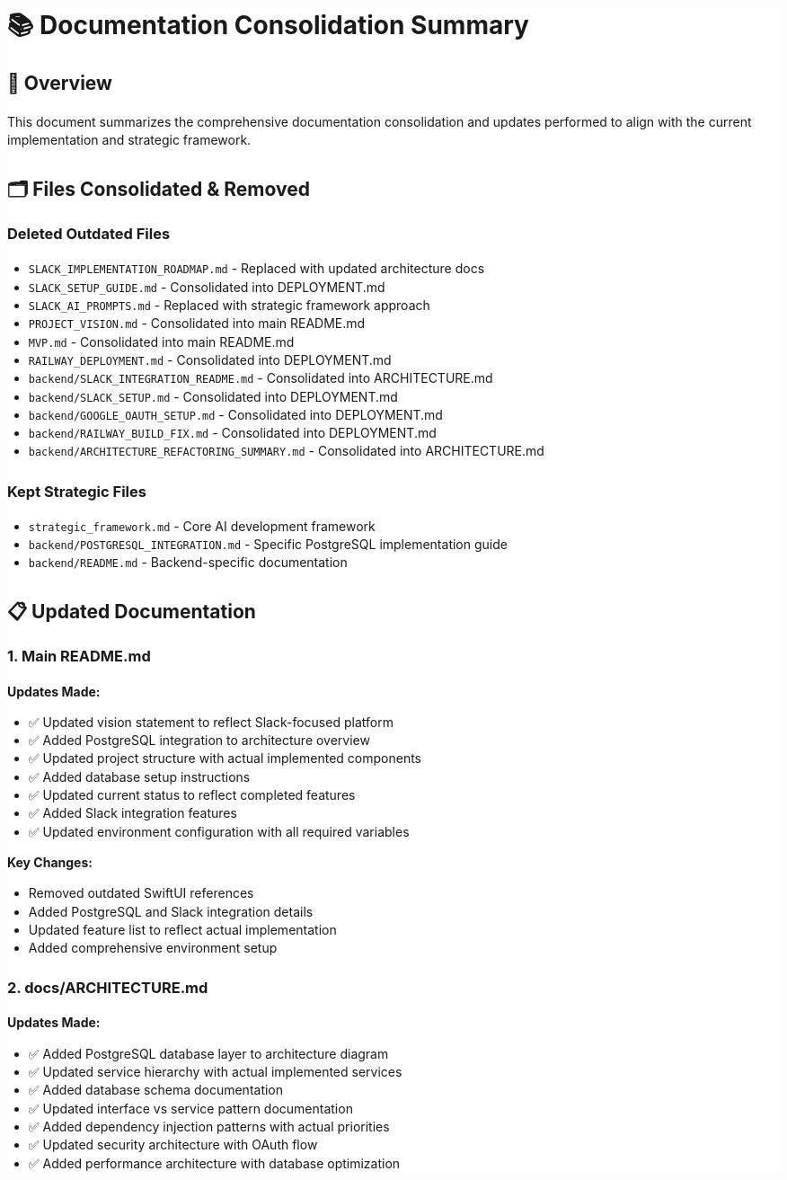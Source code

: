 # 📚 Documentation Consolidation Summary

## 🎯 **Overview**

This document summarizes the comprehensive documentation consolidation and updates performed to align with the current implementation and strategic framework.

## 🗂️ **Files Consolidated & Removed**

### **Deleted Outdated Files**
- `SLACK_IMPLEMENTATION_ROADMAP.md` - Replaced with updated architecture docs
- `SLACK_SETUP_GUIDE.md` - Consolidated into DEPLOYMENT.md
- `SLACK_AI_PROMPTS.md` - Replaced with strategic framework approach
- `PROJECT_VISION.md` - Consolidated into main README.md
- `MVP.md` - Consolidated into main README.md
- `RAILWAY_DEPLOYMENT.md` - Consolidated into DEPLOYMENT.md
- `backend/SLACK_INTEGRATION_README.md` - Consolidated into ARCHITECTURE.md
- `backend/SLACK_SETUP.md` - Consolidated into DEPLOYMENT.md
- `backend/GOOGLE_OAUTH_SETUP.md` - Consolidated into DEPLOYMENT.md
- `backend/RAILWAY_BUILD_FIX.md` - Consolidated into DEPLOYMENT.md
- `backend/ARCHITECTURE_REFACTORING_SUMMARY.md` - Consolidated into ARCHITECTURE.md

### **Kept Strategic Files**
- `strategic_framework.md` - Core AI development framework
- `backend/POSTGRESQL_INTEGRATION.md` - Specific PostgreSQL implementation guide
- `backend/README.md` - Backend-specific documentation

## 📋 **Updated Documentation**

### **1. Main README.md**
**Updates Made:**
- ✅ Updated vision statement to reflect Slack-focused platform
- ✅ Added PostgreSQL integration to architecture overview
- ✅ Updated project structure with actual implemented components
- ✅ Added database setup instructions
- ✅ Updated current status to reflect completed features
- ✅ Added Slack integration features
- ✅ Updated environment configuration with all required variables

**Key Changes:**
- Removed outdated SwiftUI references
- Added PostgreSQL and Slack integration details
- Updated feature list to reflect actual implementation
- Added comprehensive environment setup

### **2. docs/ARCHITECTURE.md**
**Updates Made:**
- ✅ Added PostgreSQL database layer to architecture diagram
- ✅ Updated service hierarchy with actual implemented services
- ✅ Added database schema documentation
- ✅ Updated interface vs service pattern documentation
- ✅ Added dependency injection patterns with actual priorities
- ✅ Updated security architecture with OAuth flow
- ✅ Added performance architecture with database optimization
